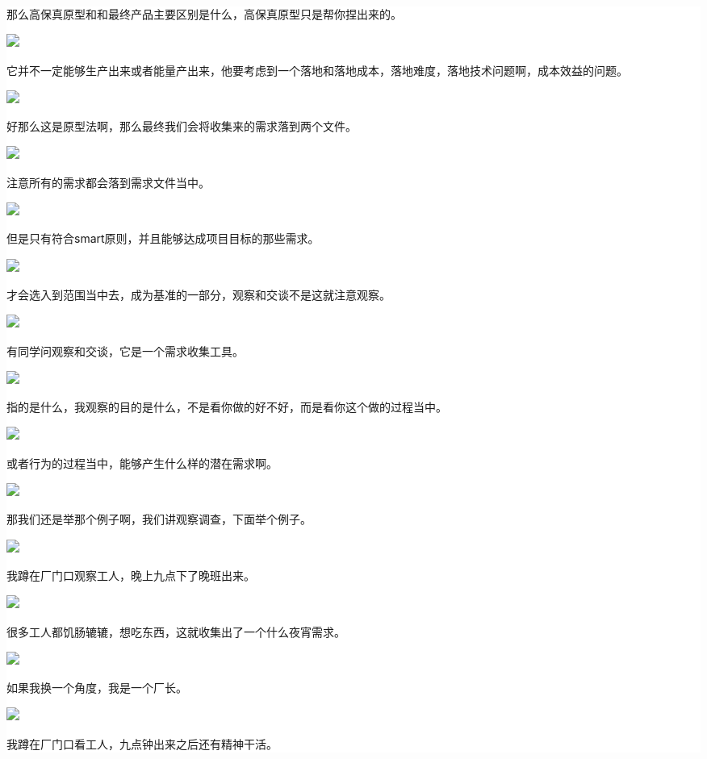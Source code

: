那么高保真原型和和最终产品主要区别是什么，高保真原型只是帮你捏出来的。

![](img/29cd7b791c0d34d2f7f27e9bfe6fc117_526.png)

它并不一定能够生产出来或者能量产出来，他要考虑到一个落地和落地成本，落地难度，落地技术问题啊，成本效益的问题。



![](img/29cd7b791c0d34d2f7f27e9bfe6fc117_528.png)

好那么这是原型法啊，那么最终我们会将收集来的需求落到两个文件。

![](img/29cd7b791c0d34d2f7f27e9bfe6fc117_530.png)

注意所有的需求都会落到需求文件当中。

![](img/29cd7b791c0d34d2f7f27e9bfe6fc117_532.png)

但是只有符合smart原则，并且能够达成项目目标的那些需求。

![](img/29cd7b791c0d34d2f7f27e9bfe6fc117_534.png)

才会选入到范围当中去，成为基准的一部分，观察和交谈不是这就注意观察。

![](img/29cd7b791c0d34d2f7f27e9bfe6fc117_536.png)

有同学问观察和交谈，它是一个需求收集工具。

![](img/29cd7b791c0d34d2f7f27e9bfe6fc117_538.png)

指的是什么，我观察的目的是什么，不是看你做的好不好，而是看你这个做的过程当中。

![](img/29cd7b791c0d34d2f7f27e9bfe6fc117_540.png)

或者行为的过程当中，能够产生什么样的潜在需求啊。

![](img/29cd7b791c0d34d2f7f27e9bfe6fc117_542.png)

那我们还是举那个例子啊，我们讲观察调查，下面举个例子。

![](img/29cd7b791c0d34d2f7f27e9bfe6fc117_544.png)

我蹲在厂门口观察工人，晚上九点下了晚班出来。

![](img/29cd7b791c0d34d2f7f27e9bfe6fc117_546.png)

很多工人都饥肠辘辘，想吃东西，这就收集出了一个什么夜宵需求。

![](img/29cd7b791c0d34d2f7f27e9bfe6fc117_548.png)

如果我换一个角度，我是一个厂长。

![](img/29cd7b791c0d34d2f7f27e9bfe6fc117_550.png)

我蹲在厂门口看工人，九点钟出来之后还有精神干活。
